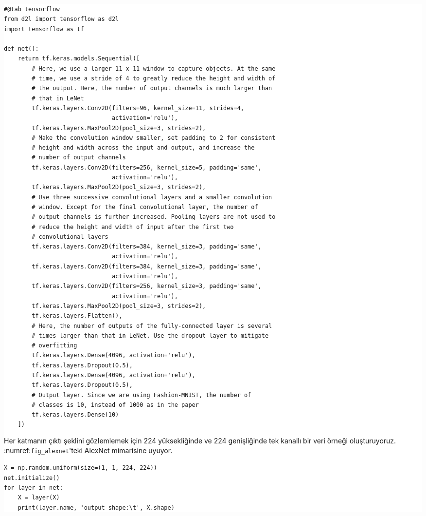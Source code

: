 ```{.python .input}
#@tab tensorflow
from d2l import tensorflow as d2l
import tensorflow as tf

def net():
    return tf.keras.models.Sequential([
        # Here, we use a larger 11 x 11 window to capture objects. At the same
        # time, we use a stride of 4 to greatly reduce the height and width of
        # the output. Here, the number of output channels is much larger than
        # that in LeNet
        tf.keras.layers.Conv2D(filters=96, kernel_size=11, strides=4,
                               activation='relu'),
        tf.keras.layers.MaxPool2D(pool_size=3, strides=2),
        # Make the convolution window smaller, set padding to 2 for consistent
        # height and width across the input and output, and increase the
        # number of output channels
        tf.keras.layers.Conv2D(filters=256, kernel_size=5, padding='same',
                               activation='relu'),
        tf.keras.layers.MaxPool2D(pool_size=3, strides=2),
        # Use three successive convolutional layers and a smaller convolution
        # window. Except for the final convolutional layer, the number of
        # output channels is further increased. Pooling layers are not used to
        # reduce the height and width of input after the first two
        # convolutional layers
        tf.keras.layers.Conv2D(filters=384, kernel_size=3, padding='same',
                               activation='relu'),
        tf.keras.layers.Conv2D(filters=384, kernel_size=3, padding='same',
                               activation='relu'),
        tf.keras.layers.Conv2D(filters=256, kernel_size=3, padding='same',
                               activation='relu'),
        tf.keras.layers.MaxPool2D(pool_size=3, strides=2),
        tf.keras.layers.Flatten(),
        # Here, the number of outputs of the fully-connected layer is several
        # times larger than that in LeNet. Use the dropout layer to mitigate
        # overfitting
        tf.keras.layers.Dense(4096, activation='relu'),
        tf.keras.layers.Dropout(0.5),
        tf.keras.layers.Dense(4096, activation='relu'),
        tf.keras.layers.Dropout(0.5),
        # Output layer. Since we are using Fashion-MNIST, the number of
        # classes is 10, instead of 1000 as in the paper
        tf.keras.layers.Dense(10)
    ])
```

Her katmanın çıktı şeklini gözlemlemek için 224 yüksekliğinde ve 224 genişliğinde tek kanallı bir veri örneği oluşturuyoruz. :numref:`fig_alexnet`'teki AlexNet mimarisine uyuyor.

```{.python .input}
X = np.random.uniform(size=(1, 1, 224, 224))
net.initialize()
for layer in net:
    X = layer(X)
    print(layer.name, 'output shape:\t', X.shape)
```
